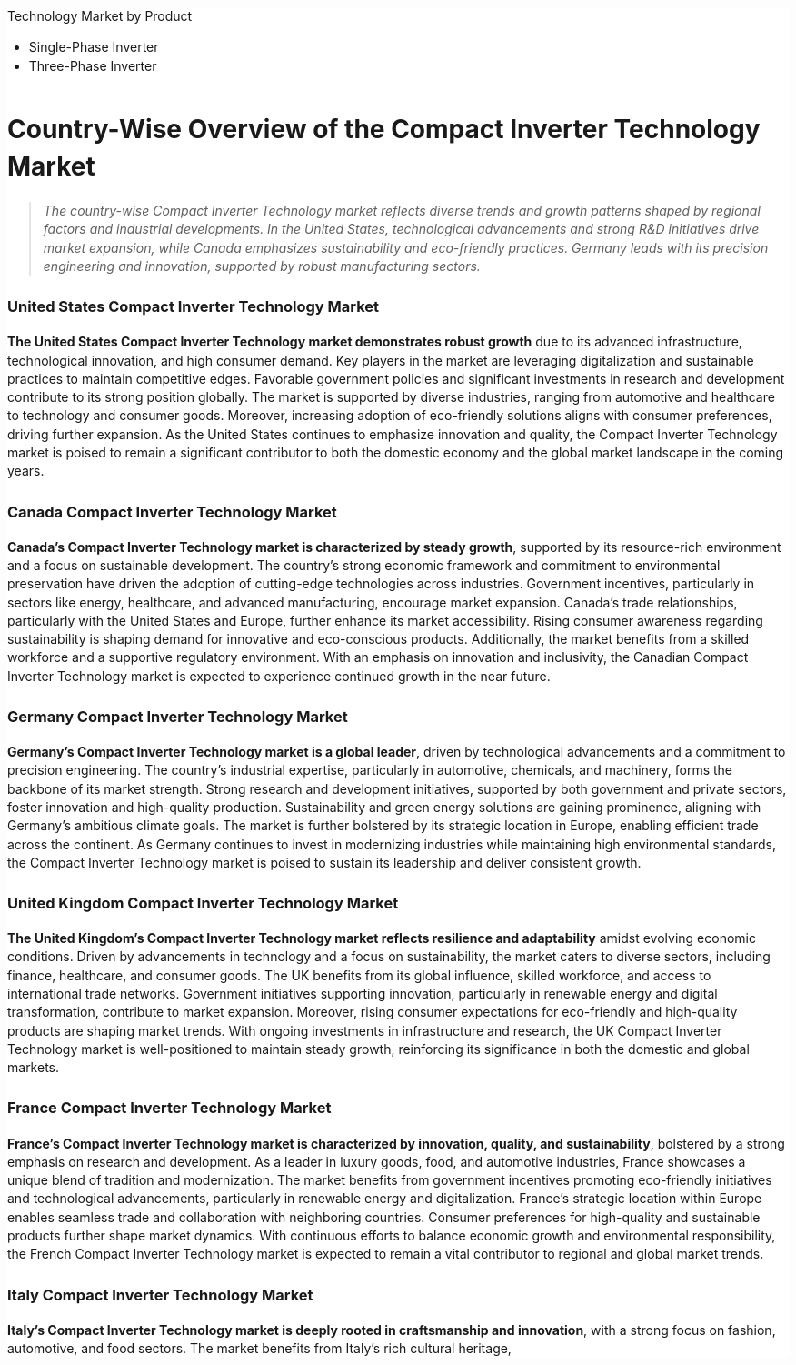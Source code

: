 Technology Market by Product</h3><ul><li>Single-Phase Inverter</li><li>Three-Phase Inverter</li></ul><h1><span class="">Country-Wise Overview of the Compact Inverter Technology Market<br /></span></h1><blockquote><p><em><span class="">The country-wise Compact Inverter Technology market reflects diverse trends and growth patterns shaped by regional factors and industrial developments. In the United States, technological advancements and strong R&amp;D initiatives drive market expansion, while Canada emphasizes sustainability and eco-friendly practices. Germany leads with its precision engineering and innovation, supported by robust manufacturing sectors.</span></em></p></blockquote><h3><strong>United States Compact Inverter Technology Market</strong></h3><p><strong>The United States Compact Inverter Technology market demonstrates robust growth</strong> due to its advanced infrastructure, technological innovation, and high consumer demand. Key players in the market are leveraging digitalization and sustainable practices to maintain competitive edges. Favorable government policies and significant investments in research and development contribute to its strong position globally. The market is supported by diverse industries, ranging from automotive and healthcare to technology and consumer goods. Moreover, increasing adoption of eco-friendly solutions aligns with consumer preferences, driving further expansion. As the United States continues to emphasize innovation and quality, the Compact Inverter Technology market is poised to remain a significant contributor to both the domestic economy and the global market landscape in the coming years.</p><h3><strong>Canada Compact Inverter Technology Market</strong></h3><p><strong>Canada&rsquo;s Compact Inverter Technology market is characterized by steady growth</strong>, supported by its resource-rich environment and a focus on sustainable development. The country&rsquo;s strong economic framework and commitment to environmental preservation have driven the adoption of cutting-edge technologies across industries. Government incentives, particularly in sectors like energy, healthcare, and advanced manufacturing, encourage market expansion. Canada&rsquo;s trade relationships, particularly with the United States and Europe, further enhance its market accessibility. Rising consumer awareness regarding sustainability is shaping demand for innovative and eco-conscious products. Additionally, the market benefits from a skilled workforce and a supportive regulatory environment. With an emphasis on innovation and inclusivity, the Canadian Compact Inverter Technology market is expected to experience continued growth in the near future.</p><h3><strong>Germany Compact Inverter Technology Market</strong></h3><p><strong>Germany&rsquo;s Compact Inverter Technology market is a global leader</strong>, driven by technological advancements and a commitment to precision engineering. The country&rsquo;s industrial expertise, particularly in automotive, chemicals, and machinery, forms the backbone of its market strength. Strong research and development initiatives, supported by both government and private sectors, foster innovation and high-quality production. Sustainability and green energy solutions are gaining prominence, aligning with Germany&rsquo;s ambitious climate goals. The market is further bolstered by its strategic location in Europe, enabling efficient trade across the continent. As Germany continues to invest in modernizing industries while maintaining high environmental standards, the Compact Inverter Technology market is poised to sustain its leadership and deliver consistent growth.</p><h3><strong>United Kingdom Compact Inverter Technology Market</strong></h3><p><strong>The United Kingdom&rsquo;s Compact Inverter Technology market reflects resilience and adaptability</strong> amidst evolving economic conditions. Driven by advancements in technology and a focus on sustainability, the market caters to diverse sectors, including finance, healthcare, and consumer goods. The UK benefits from its global influence, skilled workforce, and access to international trade networks. Government initiatives supporting innovation, particularly in renewable energy and digital transformation, contribute to market expansion. Moreover, rising consumer expectations for eco-friendly and high-quality products are shaping market trends. With ongoing investments in infrastructure and research, the UK Compact Inverter Technology market is well-positioned to maintain steady growth, reinforcing its significance in both the domestic and global markets.</p><h3><strong>France Compact Inverter Technology Market</strong></h3><p><strong>France&rsquo;s Compact Inverter Technology market is characterized by innovation, quality, and sustainability</strong>, bolstered by a strong emphasis on research and development. As a leader in luxury goods, food, and automotive industries, France showcases a unique blend of tradition and modernization. The market benefits from government incentives promoting eco-friendly initiatives and technological advancements, particularly in renewable energy and digitalization. France&rsquo;s strategic location within Europe enables seamless trade and collaboration with neighboring countries. Consumer preferences for high-quality and sustainable products further shape market dynamics. With continuous efforts to balance economic growth and environmental responsibility, the French Compact Inverter Technology market is expected to remain a vital contributor to regional and global market trends.</p><h3><strong>Italy Compact Inverter Technology Market</strong></h3><p><strong>Italy&rsquo;s Compact Inverter Technology market is deeply rooted in craftsmanship and innovation</strong>, with a strong focus on fashion, automotive, and food sectors. The market benefits from Italy&rsquo;s rich cultural heritage,